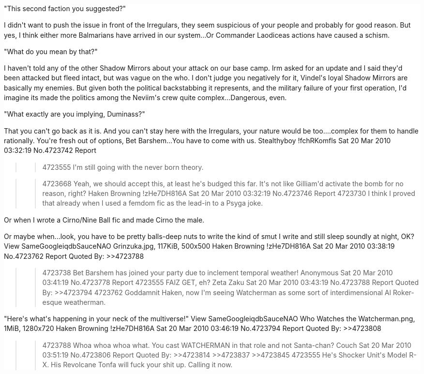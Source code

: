 "This second faction you suggested?"

I didn't want to push the issue in front of the Irregulars, they seem suspicious of your people and probably for good reason. But yes, I think either more Balmarians have arrived in our system...Or Commander Laodiceas actions have caused a schism.

"What do you mean by that?"

I haven't told any of the other Shadow Mirrors about your attack on our base camp. Irm asked for an update and I said they'd been attacked but fleed intact, but was vague on the who. I don't judge you negatively for it, Vindel's loyal Shadow Mirrors are basically my enemies. But given both the political backstabbing it represents, and the military failure of your first operation, I'd imagine its made the politics among the Neviim's crew quite complex...Dangerous, even.

"What exactly are you implying, Duminass?"

That you can't go back as it is. And you can't stay here with the Irregulars, your nature would be too....complex for them to handle rationally. You're fresh out of options, Bet Barshem...You have to come with us.
Stealthyboy !fchRKomfls Sat 20 Mar 2010 03:32:19 No.4723742 Report
>>4723555
I'm still going with the never born theory.

>>4723668
Yeah, we should accept this, at least he's budged this far. It's not like Gilliam'd activate the bomb for no reason, right?
Haken Browning !zHe7DH816A Sat 20 Mar 2010 03:32:19 No.4723746 Report
>>4723730
I think I proved that already when I used a femdom fic as the lead-in to a Psyga joke.

Or when I wrote a Cirno/Nine Ball fic and made Cirno the male.

Or maybe when...look, you have to be pretty balls-deep nuts to write the kind of smut I write and still sleep soundly at night, OK?
View SameGoogleiqdbSauceNAO Grinzuka.jpg, 117KiB, 500x500
Haken Browning !zHe7DH816A Sat 20 Mar 2010 03:38:19 No.4723762 Report
Quoted By: >>4723788
>>4723738
>Bet Barshem has joined your party due to inclement temporal weather!
Anonymous Sat 20 Mar 2010 03:41:19 No.4723778 Report
>>4723555
FAIZ GET, eh?
Zeta Zaku Sat 20 Mar 2010 03:43:19 No.4723788 Report
Quoted By: >>4723794
>>4723762
Goddamnit Haken, now I'm seeing Watcherman as some sort of interdimensional Al Roker-esque weatherman.

"Here's what's happening in your neck of the multiverse!"
View SameGoogleiqdbSauceNAO Who Watches the Watcherman.png, 1MiB, 1280x720
Haken Browning !zHe7DH816A Sat 20 Mar 2010 03:46:19 No.4723794 Report
Quoted By: >>4723808
>>4723788
Whoa whoa whoa what. You cast WATCHERMAN in that role and not Santa-chan?
Couch Sat 20 Mar 2010 03:51:19 No.4723806 Report
Quoted By: >>4723814 >>4723837 >>4723845
>>4723555
He's Shocker Unit's Model R-X. His Revolcane Tonfa will fuck your shit up. Calling it now.
